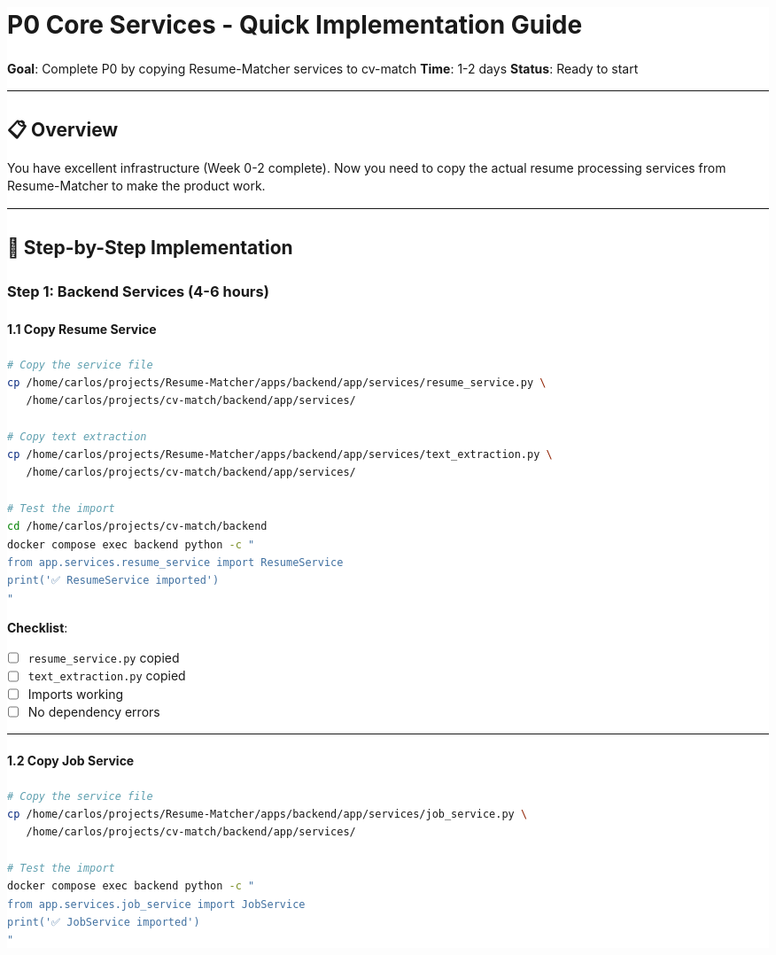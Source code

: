 # P0 Core Services - Quick Implementation Guide

**Goal**: Complete P0 by copying Resume-Matcher services to cv-match
**Time**: 1-2 days
**Status**: Ready to start

---

## 📋 Overview

You have excellent infrastructure (Week 0-2 complete). Now you need to copy the actual resume processing services from Resume-Matcher to make the product work.

---

## 🎯 Step-by-Step Implementation

### Step 1: Backend Services (4-6 hours)

#### 1.1 Copy Resume Service

```bash
# Copy the service file
cp /home/carlos/projects/Resume-Matcher/apps/backend/app/services/resume_service.py \
   /home/carlos/projects/cv-match/backend/app/services/

# Copy text extraction
cp /home/carlos/projects/Resume-Matcher/apps/backend/app/services/text_extraction.py \
   /home/carlos/projects/cv-match/backend/app/services/

# Test the import
cd /home/carlos/projects/cv-match/backend
docker compose exec backend python -c "
from app.services.resume_service import ResumeService
print('✅ ResumeService imported')
"
```

**Checklist**:

- [ ] `resume_service.py` copied
- [ ] `text_extraction.py` copied
- [ ] Imports working
- [ ] No dependency errors

---

#### 1.2 Copy Job Service

```bash
# Copy the service file
cp /home/carlos/projects/Resume-Matcher/apps/backend/app/services/job_service.py \
   /home/carlos/projects/cv-match/backend/app/services/

# Test the import
docker compose exec backend python -c "
from app.services.job_service import JobService
print('✅ JobService imported')
"
```
